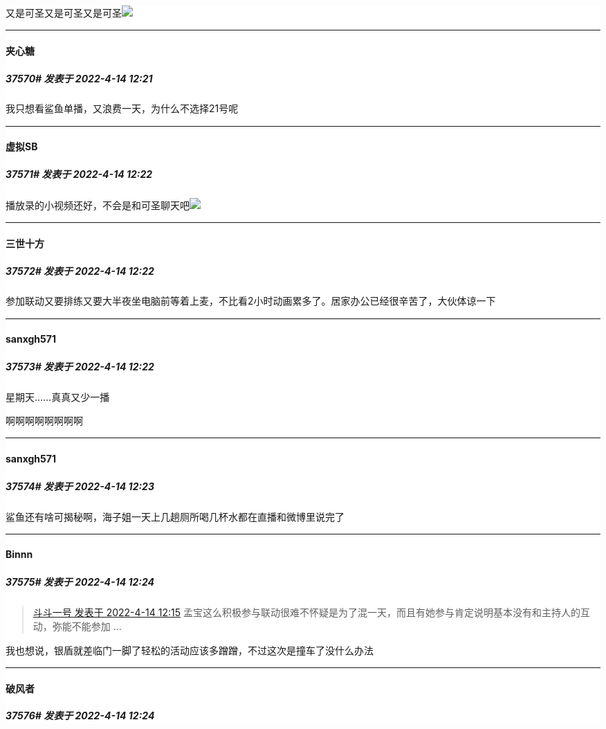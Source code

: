 又是可圣又是可圣又是可圣<img src="https://static.saraba1st.com/image/smiley/face2017/125.png" referrerpolicy="no-referrer">

*****

####  夹心糖  
##### 37570#       发表于 2022-4-14 12:21

我只想看鲨鱼单播，又浪费一天，为什么不选择21号呢

*****

####  虚拟SB  
##### 37571#       发表于 2022-4-14 12:22

播放录的小视频还好，不会是和可圣聊天吧<img src="https://static.saraba1st.com/image/smiley/face2017/004.gif" referrerpolicy="no-referrer">

*****

####  三世十方  
##### 37572#       发表于 2022-4-14 12:22

参加联动又要排练又要大半夜坐电脑前等着上麦，不比看2小时动画累多了。居家办公已经很辛苦了，大伙体谅一下

*****

####  sanxgh571  
##### 37573#       发表于 2022-4-14 12:22

星期天……真真又少一播

啊啊啊啊啊啊啊啊

*****

####  sanxgh571  
##### 37574#       发表于 2022-4-14 12:23

鲨鱼还有啥可揭秘啊，海子姐一天上几趟厕所喝几杯水都在直播和微博里说完了

*****

####  Binnn  
##### 37575#       发表于 2022-4-14 12:24

<blockquote><a href="httphttps://bbs.saraba1st.com/2b/forum.php?mod=redirect&amp;goto=findpost&amp;pid=55446790&amp;ptid=2056040" target="_blank">斗斗一号 发表于 2022-4-14 12:15</a>
孟宝这么积极参与联动很难不怀疑是为了混一天，而且有她参与肯定说明基本没有和主持人的互动，弥能不能参加 ...</blockquote>
我也想说，银盾就差临门一脚了轻松的活动应该多蹭蹭，不过这次是撞车了没什么办法

*****

####  破风者  
##### 37576#       发表于 2022-4-14 12:24
